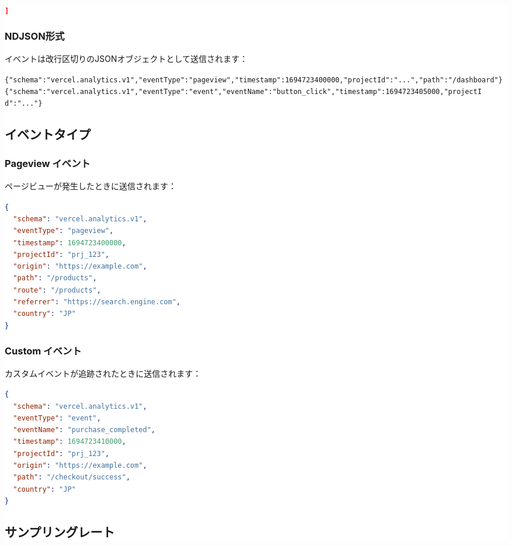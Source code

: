 ```json
]
```

### NDJSON形式

イベントは改行区切りのJSONオブジェクトとして送信されます：

```
{"schema":"vercel.analytics.v1","eventType":"pageview","timestamp":1694723400000,"projectId":"...","path":"/dashboard"}
{"schema":"vercel.analytics.v1","eventType":"event","eventName":"button_click","timestamp":1694723405000,"projectId":"..."}
```

## イベントタイプ

### Pageview イベント

ページビューが発生したときに送信されます：

```json
{
  "schema": "vercel.analytics.v1",
  "eventType": "pageview",
  "timestamp": 1694723400000,
  "projectId": "prj_123",
  "origin": "https://example.com",
  "path": "/products",
  "route": "/products",
  "referrer": "https://search.engine.com",
  "country": "JP"
}
```

### Custom イベント

カスタムイベントが追跡されたときに送信されます：

```json
{
  "schema": "vercel.analytics.v1",
  "eventType": "event",
  "eventName": "purchase_completed",
  "timestamp": 1694723410000,
  "projectId": "prj_123",
  "origin": "https://example.com",
  "path": "/checkout/success",
  "country": "JP"
}
```

## サンプリングレート

